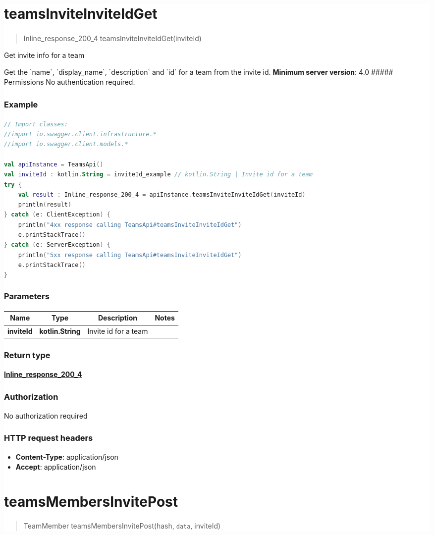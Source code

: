 <a name="teamsInviteInviteIdGet"></a>
# **teamsInviteInviteIdGet**
> Inline_response_200_4 teamsInviteInviteIdGet(inviteId)

Get invite info for a team

Get the &#x60;name&#x60;, &#x60;display_name&#x60;, &#x60;description&#x60; and &#x60;id&#x60; for a team from the invite id.  __Minimum server version__: 4.0  ##### Permissions No authentication required. 

### Example
```kotlin
// Import classes:
//import io.swagger.client.infrastructure.*
//import io.swagger.client.models.*

val apiInstance = TeamsApi()
val inviteId : kotlin.String = inviteId_example // kotlin.String | Invite id for a team
try {
    val result : Inline_response_200_4 = apiInstance.teamsInviteInviteIdGet(inviteId)
    println(result)
} catch (e: ClientException) {
    println("4xx response calling TeamsApi#teamsInviteInviteIdGet")
    e.printStackTrace()
} catch (e: ServerException) {
    println("5xx response calling TeamsApi#teamsInviteInviteIdGet")
    e.printStackTrace()
}
```

### Parameters

Name | Type | Description  | Notes
------------- | ------------- | ------------- | -------------
 **inviteId** | **kotlin.String**| Invite id for a team |

### Return type

[**Inline_response_200_4**](Inline_response_200_4.md)

### Authorization

No authorization required

### HTTP request headers

 - **Content-Type**: application/json
 - **Accept**: application/json

<a name="teamsMembersInvitePost"></a>
# **teamsMembersInvitePost**
> TeamMember teamsMembersInvitePost(hash, `data`, inviteId)
